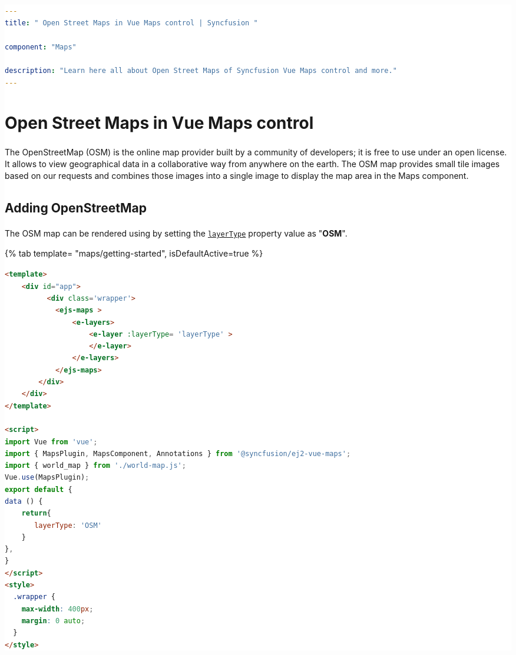 ```yaml
---
title: " Open Street Maps in Vue Maps control | Syncfusion "

component: "Maps"

description: "Learn here all about Open Street Maps of Syncfusion Vue Maps control and more."
---
```


# Open Street Maps in Vue Maps control

The OpenStreetMap (OSM) is the online map provider built by a community of developers; it is free to use under an open license. It allows to view geographical data in a collaborative way from anywhere on the earth. The OSM map provides small tile images based on our requests and combines those images into a single image to display the map area in the Maps component.

## Adding OpenStreetMap

The OSM map can be rendered using by setting the [`layerType`](../api/maps/layerSettingsModel/#layertype) property value as "**OSM**".

{% tab template= "maps/getting-started", isDefaultActive=true %}

```html
<template>
    <div id="app">
          <div class='wrapper'>
            <ejs-maps >
                <e-layers>
                    <e-layer :layerType= 'layerType' >
                    </e-layer>
                </e-layers>
            </ejs-maps>
        </div>
    </div>
</template>

<script>
import Vue from 'vue';
import { MapsPlugin, MapsComponent, Annotations } from '@syncfusion/ej2-vue-maps';
import { world_map } from './world-map.js';
Vue.use(MapsPlugin);
export default {
data () {
    return{
       layerType: 'OSM'
    }
},
}
</script>
<style>
  .wrapper {
    max-width: 400px;
    margin: 0 auto;
  }
</style>
```
